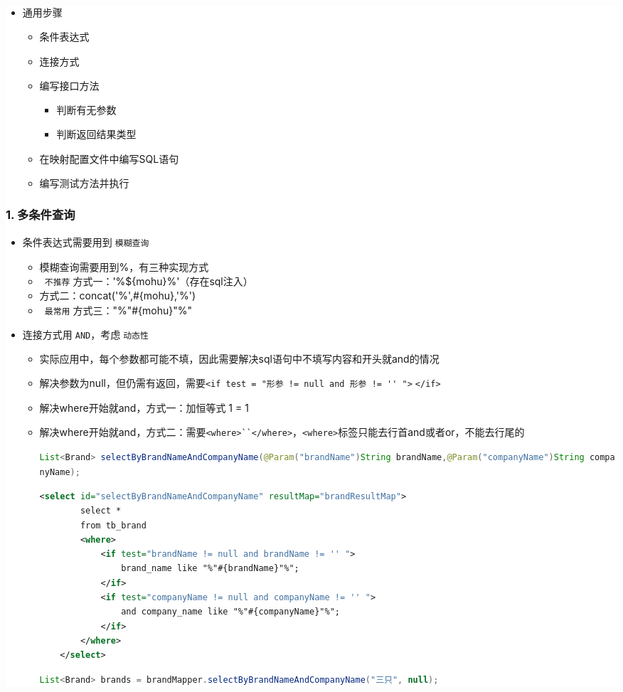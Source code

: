 - 通用步骤

  - 条件表达式

  - 连接方式

  - 编写接口方法

    - 判断有无参数

    - 判断返回结果类型

  - 在映射配置文件中编写SQL语句

  - 编写测试方法并执行

### 1. 多条件查询

- 条件表达式需要用到 `模糊查询` 

  - 模糊查询需要用到%，有三种实现方式
  - ` 不推荐` 方式一：'%${mohu}%'（存在sql注入）
  - 方式二：concat('%',#{mohu},'%')
  - ` 最常用` 方式三："%"#{mohu}"%"

- 连接方式用 `AND`，考虑 `动态性 `

  - 实际应用中，每个参数都可能不填，因此需要解决sql语句中不填写内容和开头就and的情况

  - 解决参数为null，但仍需有返回，需要`<if test = "形参 != null and 形参 != '' ">` `</if>`

  - 解决where开始就and，方式一：加恒等式 1 = 1

  - 解决where开始就and，方式二：需要`<where>``</where>`，`<where>`标签只能去行首and或者or，不能去行尾的

    ```java
    List<Brand> selectByBrandNameAndCompanyName(@Param("brandName")String brandName,@Param("companyName")String companyName);
    ```

    ```xml
    <select id="selectByBrandNameAndCompanyName" resultMap="brandResultMap">
            select *
            from tb_brand
            <where>
                <if test="brandName != null and brandName != '' ">
                    brand_name like "%"#{brandName}"%";
                </if>
                <if test="companyName != null and companyName != '' ">
                    and company_name like "%"#{companyName}"%";
                </if>
            </where>
        </select>
    ```

    ```java
    List<Brand> brands = brandMapper.selectByBrandNameAndCompanyName("三只", null);
    ```
